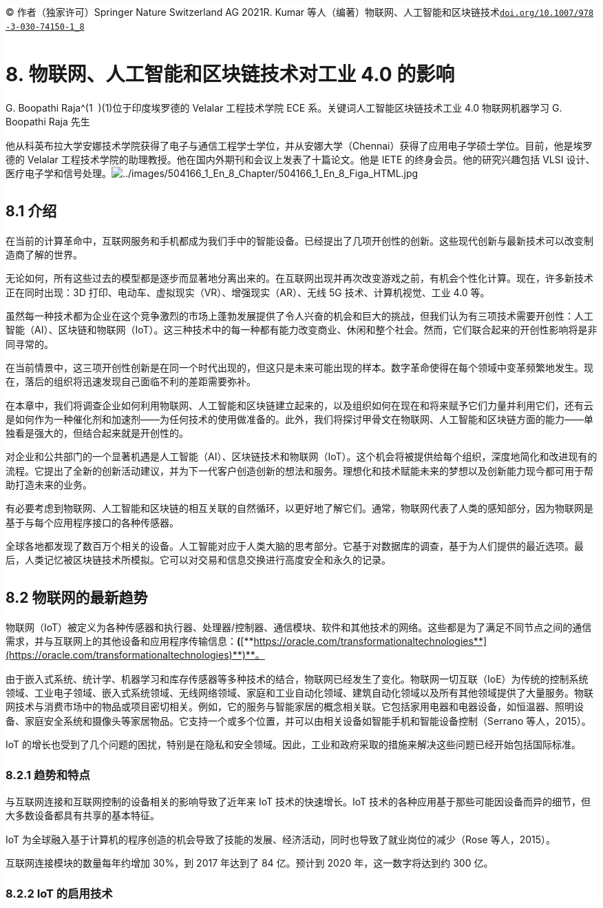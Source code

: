 © 作者（独家许可）Springer Nature Switzerland AG 2021R. Kumar 等人（编著）物联网、人工智能和区块链技术[`doi.org/10.1007/978-3-030-74150-1_8`](https://doi.org/10.1007/978-3-030-74150-1_8)

# 8. 物联网、人工智能和区块链技术对工业 4.0 的影响

G. Boopathi Raja^(1  )(1)位于印度埃罗德的 Velalar 工程技术学院 ECE 系。关键词人工智能区块链技术工业 4.0 物联网机器学习 G. Boopathi Raja 先生

他从科英布拉大学安娜技术学院获得了电子与通信工程学士学位，并从安娜大学（Chennai）获得了应用电子学硕士学位。目前，他是埃罗德的 Velalar 工程技术学院的助理教授。他在国内外期刊和会议上发表了十篇论文。他是 IETE 的终身会员。他的研究兴趣包括 VLSI 设计、医疗电子学和信号处理。![../images/504166_1_En_8_Chapter/504166_1_En_8_Figa_HTML.jpg](img/504166_1_En_8_Figa_HTML.jpg)

## 8.1 介绍

在当前的计算革命中，互联网服务和手机都成为我们手中的智能设备。已经提出了几项开创性的创新。这些现代创新与最新技术可以改变制造商了解的世界。

无论如何，所有这些过去的模型都是逐步而显著地分离出来的。在互联网出现并再次改变游戏之前，有机会个性化计算。现在，许多新技术正在同时出现：3D 打印、电动车、虚拟现实（VR）、增强现实（AR）、无线 5G 技术、计算机视觉、工业 4.0 等。

虽然每一种技术都为企业在这个竞争激烈的市场上蓬勃发展提供了令人兴奋的机会和巨大的挑战，但我们认为有三项技术需要开创性：人工智能（AI）、区块链和物联网（IoT）。这三种技术中的每一种都有能力改变商业、休闲和整个社会。然而，它们联合起来的开创性影响将是非同寻常的。

在当前情景中，这三项开创性创新是在同一个时代出现的，但这只是未来可能出现的样本。数字革命使得在每个领域中变革频繁地发生。现在，落后的组织将迅速发现自己面临不利的差距需要弥补。

在本章中，我们将调查企业如何利用物联网、人工智能和区块链建立起来的，以及组织如何在现在和将来赋予它们力量并利用它们，还有云是如何作为一种催化剂和加速剂——为任何技术的使用做准备的。此外，我们将探讨甲骨文在物联网、人工智能和区块链方面的能力——单独看是强大的，但结合起来就是开创性的。

对企业和公共部门的一个显著机遇是人工智能（AI）、区块链技术和物联网（IoT）。这个机会将被提供给每个组织，深度地简化和改进现有的流程。它提出了全新的创新活动建议，并为下一代客户创造创新的想法和服务。理想化和技术赋能未来的梦想以及创新能力现今都可用于帮助打造未来的业务。

有必要考虑到物联网、人工智能和区块链的相互关联的自然循环，以更好地了解它们。通常，物联网代表了人类的感知部分，因为物联网是基于与每个应用程序接口的各种传感器。

全球各地都发现了数百万个相关的设备。人工智能对应于人类大脑的思考部分。它基于对数据库的调查，基于为人们提供的最近选项。最后，人类记忆被区块链技术所模拟。它可以对交易和信息交换进行高度安全和永久的记录。

## 8.2 物联网的最新趋势

物联网（IoT）被定义为各种传感器和执行器、处理器/控制器、通信模块、软件和其他技术的网络。这些都是为了满足不同节点之间的通信需求，并与互联网上的其他设备和应用程序传输信息：**(**[**https://oracle.com/transformationaltechnologies**](https://oracle.com/transformationaltechnologies)**)**。

由于嵌入式系统、统计学、机器学习和库存传感器等多种技术的结合，物联网已经发生了变化。物联网一切互联（IoE）为传统的控制系统领域、工业电子领域、嵌入式系统领域、无线网络领域、家庭和工业自动化领域、建筑自动化领域以及所有其他领域提供了大量服务。物联网技术与消费市场中的物品或项目密切相关。例如，它的服务与智能家居的概念相关联。它包括家用电器和电器设备，如恒温器、照明设备、家庭安全系统和摄像头等家居物品。它支持一个或多个位置，并可以由相关设备如智能手机和智能设备控制（Serrano 等人，2015）。

IoT 的增长也受到了几个问题的困扰，特别是在隐私和安全领域。因此，工业和政府采取的措施来解决这些问题已经开始包括国际标准。

### 8.2.1 趋势和特点

与互联网连接和互联网控制的设备相关的影响导致了近年来 IoT 技术的快速增长。IoT 技术的各种应用基于那些可能因设备而异的细节，但大多数设备都具有共享的基本特征。

IoT 为全球融入基于计算机的程序创造的机会导致了技能的发展、经济活动，同时也导致了就业岗位的减少（Rose 等人，2015）。

互联网连接模块的数量每年约增加 30%，到 2017 年达到了 84 亿。预计到 2020 年，这一数字将达到约 300 亿。

### 8.2.2 IoT 的启用技术
